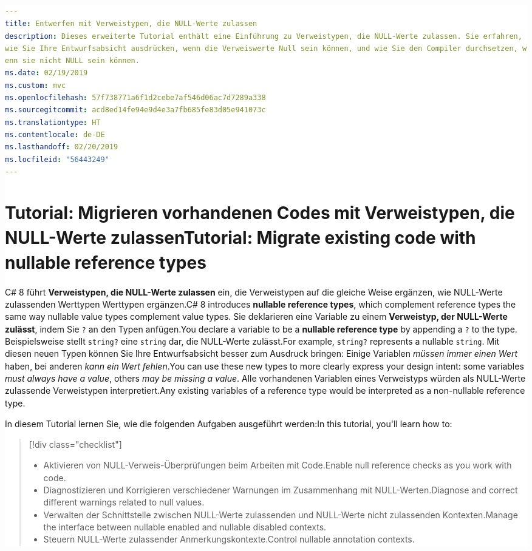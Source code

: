 ```yaml
---
title: Entwerfen mit Verweistypen, die NULL-Werte zulassen
description: Dieses erweiterte Tutorial enthält eine Einführung zu Verweistypen, die NULL-Werte zulassen. Sie erfahren, wie Sie Ihre Entwurfsabsicht ausdrücken, wenn die Verweiswerte Null sein können, und wie Sie den Compiler durchsetzen, wenn sie nicht NULL sein können.
ms.date: 02/19/2019
ms.custom: mvc
ms.openlocfilehash: 57f738771a6f1d2cebe7af546d06ac7d7289a338
ms.sourcegitcommit: acd8ed14fe94e9d4e3a7fb685fe83d05e941073c
ms.translationtype: HT
ms.contentlocale: de-DE
ms.lasthandoff: 02/20/2019
ms.locfileid: "56443249"
---
```

# <a name="tutorial-migrate-existing-code-with-nullable-reference-types"></a><span data-ttu-id="e34e8-104">Tutorial: Migrieren vorhandenen Codes mit Verweistypen, die NULL-Werte zulassen</span><span class="sxs-lookup"><span data-stu-id="e34e8-104">Tutorial: Migrate existing code with nullable reference types</span></span>

<span data-ttu-id="e34e8-105">C# 8 führt **Verweistypen, die NULL-Werte zulassen** ein, die Verweistypen auf die gleiche Weise ergänzen, wie NULL-Werte zulassenden Werttypen Werttypen ergänzen.</span><span class="sxs-lookup"><span data-stu-id="e34e8-105">C# 8 introduces **nullable reference types**, which complement reference types the same way nullable value types complement value types.</span></span> <span data-ttu-id="e34e8-106">Sie deklarieren eine Variable zu einem **Verweistyp, der NULL-Werte zulässt**, indem Sie `?` an den Typen anfügen.</span><span class="sxs-lookup"><span data-stu-id="e34e8-106">You declare a variable to be a **nullable reference type** by appending a `?` to the type.</span></span> <span data-ttu-id="e34e8-107">Beispielsweise stellt `string?` eine `string` dar, die NULL-Werte zulässt.</span><span class="sxs-lookup"><span data-stu-id="e34e8-107">For example, `string?` represents a nullable `string`.</span></span> <span data-ttu-id="e34e8-108">Mit diesen neuen Typen können Sie Ihre Entwurfsabsicht besser zum Ausdruck bringen: Einige Variablen *müssen immer einen Wert* haben, bei anderen  *kann ein Wert fehlen*.</span><span class="sxs-lookup"><span data-stu-id="e34e8-108">You can use these new types to more clearly express your design intent: some variables *must always have a value*, others *may be missing a value*.</span></span> <span data-ttu-id="e34e8-109">Alle vorhandenen Variablen eines Verweistyps würden als NULL-Werte zulassende Verweistypen interpretiert.</span><span class="sxs-lookup"><span data-stu-id="e34e8-109">Any existing variables of a reference type would be interpreted as a non-nullable reference type.</span></span> 

<span data-ttu-id="e34e8-110">In diesem Tutorial lernen Sie, wie die folgenden Aufgaben ausgeführt werden:</span><span class="sxs-lookup"><span data-stu-id="e34e8-110">In this tutorial, you'll learn how to:</span></span>

> [!div class="checklist"]
> * <span data-ttu-id="e34e8-111">Aktivieren von NULL-Verweis-Überprüfungen beim Arbeiten mit Code.</span><span class="sxs-lookup"><span data-stu-id="e34e8-111">Enable null reference checks as you work with code.</span></span>
> * <span data-ttu-id="e34e8-112">Diagnostizieren und Korrigieren verschiedener Warnungen im Zusammenhang mit NULL-Werten.</span><span class="sxs-lookup"><span data-stu-id="e34e8-112">Diagnose and correct different warnings related to null values.</span></span>
> * <span data-ttu-id="e34e8-113">Verwalten der Schnittstelle zwischen NULL-Werte zulassenden und NULL-Werte nicht zulassenden Kontexten.</span><span class="sxs-lookup"><span data-stu-id="e34e8-113">Manage the interface between nullable enabled and nullable disabled contexts.</span></span>
> * <span data-ttu-id="e34e8-114">Steuern NULL-Werte zulassender Anmerkungskontexte.</span><span class="sxs-lookup"><span data-stu-id="e34e8-114">Control nullable annotation contexts.</span></span>
